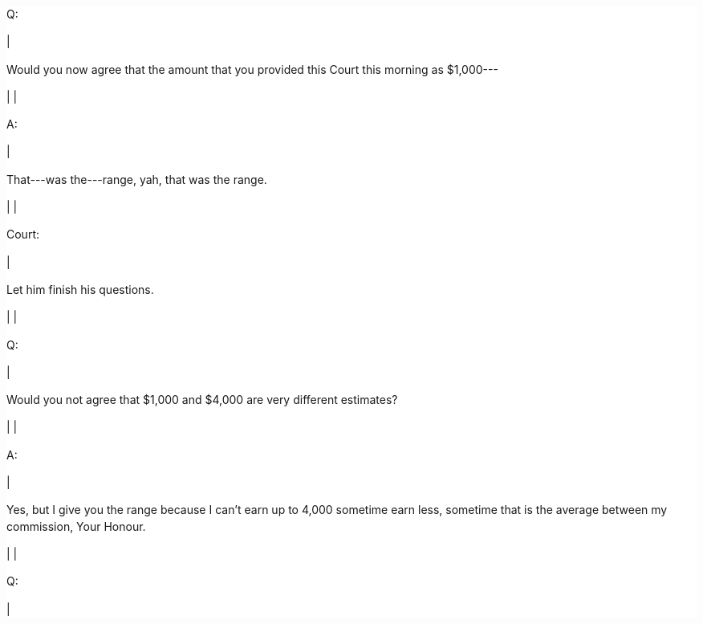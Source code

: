 Q:

 | 

Would you now agree that the amount that you provided this Court this morning as $1,000---

 |
| 

A:

 | 

That---was the---range, yah, that was the range.

 |
| 

Court:

 | 

Let him finish his questions.

 |
| 

Q:

 | 

Would you not agree that $1,000 and $4,000 are very different estimates?

 |
| 

A:

 | 

Yes, but I give you the range because I can’t earn up to 4,000 sometime earn less, sometime that is the average between my commission, Your Honour.

 |
| 

Q:

 | 
